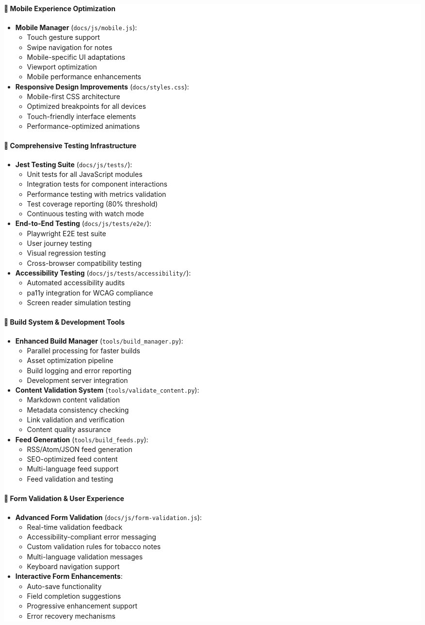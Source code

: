 #### 📱 Mobile Experience Optimization
- **Mobile Manager** (`docs/js/mobile.js`):
  - Touch gesture support
  - Swipe navigation for notes
  - Mobile-specific UI adaptations
  - Viewport optimization
  - Mobile performance enhancements
- **Responsive Design Improvements** (`docs/styles.css`):
  - Mobile-first CSS architecture
  - Optimized breakpoints for all devices
  - Touch-friendly interface elements
  - Performance-optimized animations

#### 🧪 Comprehensive Testing Infrastructure
- **Jest Testing Suite** (`docs/js/tests/`):
  - Unit tests for all JavaScript modules
  - Integration tests for component interactions
  - Performance testing with metrics validation
  - Test coverage reporting (80% threshold)
  - Continuous testing with watch mode
- **End-to-End Testing** (`docs/js/tests/e2e/`):
  - Playwright E2E test suite
  - User journey testing
  - Visual regression testing
  - Cross-browser compatibility testing
- **Accessibility Testing** (`docs/js/tests/accessibility/`):
  - Automated accessibility audits
  - pa11y integration for WCAG compliance
  - Screen reader simulation testing

#### 🔧 Build System & Development Tools
- **Enhanced Build Manager** (`tools/build_manager.py`):
  - Parallel processing for faster builds
  - Asset optimization pipeline
  - Build logging and error reporting
  - Development server integration
- **Content Validation System** (`tools/validate_content.py`):
  - Markdown content validation
  - Metadata consistency checking
  - Link validation and verification
  - Content quality assurance
- **Feed Generation** (`tools/build_feeds.py`):
  - RSS/Atom/JSON feed generation
  - SEO-optimized feed content
  - Multi-language feed support
  - Feed validation and testing

#### 📝 Form Validation & User Experience
- **Advanced Form Validation** (`docs/js/form-validation.js`):
  - Real-time validation feedback
  - Accessibility-compliant error messaging
  - Custom validation rules for tobacco notes
  - Multi-language validation messages
  - Keyboard navigation support
- **Interactive Form Enhancements**:
  - Auto-save functionality
  - Field completion suggestions
  - Progressive enhancement support
  - Error recovery mechanisms
